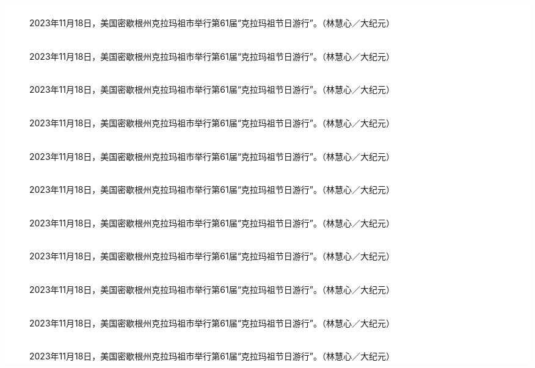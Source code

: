 <figure id="attachment_14121172" aria-describedby="caption-attachment-14121172" style="width: 600px" class="wp-caption aligncenter"><a target="_blank" href="https://i.epochtimes.com/assets/uploads/2023/11/id14121172-17_DSC3220.jpg"><img class="size-large wp-image-14121172" src="https://i.epochtimes.com/assets/uploads/2023/11/id14121172-17_DSC3220-600x401.jpg" alt="" width="600" b="401" /></a><figcaption id="caption-attachment-14121172" class="wp-caption-text">2023年11月18日，美国密歇根州克拉玛祖市举行第61届“克拉玛祖节日游行”。（林慧心／大纪元）</figcaption></figure>
<figure id="attachment_14121194" aria-describedby="caption-attachment-14121194" style="width: 600px" class="wp-caption aligncenter"><a target="_blank" href="https://i.epochtimes.com/assets/uploads/2023/11/id14121194-18_DSC3220.jpg"><img class="size-large wp-image-14121194" src="https://i.epochtimes.com/assets/uploads/2023/11/id14121194-18_DSC3220-600x422.jpg" alt="" width="600" b="422" /></a><figcaption id="caption-attachment-14121194" class="wp-caption-text">2023年11月18日，美国密歇根州克拉玛祖市举行第61届“克拉玛祖节日游行”。（林慧心／大纪元）</figcaption></figure>
<figure id="attachment_14121196" aria-describedby="caption-attachment-14121196" style="width: 600px" class="wp-caption aligncenter"><a target="_blank" href="https://i.epochtimes.com/assets/uploads/2023/11/id14121196-19_DSC3212.jpg"><img class="size-large wp-image-14121196" src="https://i.epochtimes.com/assets/uploads/2023/11/id14121196-19_DSC3212-600x401.jpg" alt="" width="600" b="401" /></a><figcaption id="caption-attachment-14121196" class="wp-caption-text">2023年11月18日，美国密歇根州克拉玛祖市举行第61届“克拉玛祖节日游行”。（林慧心／大纪元）</figcaption></figure>
<figure id="attachment_14121197" aria-describedby="caption-attachment-14121197" style="width: 600px" class="wp-caption aligncenter"><a target="_blank" href="https://i.epochtimes.com/assets/uploads/2023/11/id14121197-20_DSC3131.jpg"><img class="size-large wp-image-14121197" src="https://i.epochtimes.com/assets/uploads/2023/11/id14121197-20_DSC3131-600x401.jpg" alt="" width="600" b="401" /></a><figcaption id="caption-attachment-14121197" class="wp-caption-text">2023年11月18日，美国密歇根州克拉玛祖市举行第61届“克拉玛祖节日游行”。（林慧心／大纪元）</figcaption></figure>
<figure id="attachment_14121199" aria-describedby="caption-attachment-14121199" style="width: 600px" class="wp-caption aligncenter"><a target="_blank" href="https://i.epochtimes.com/assets/uploads/2023/11/id14121199-21_DSC3214.jpg"><img class="size-large wp-image-14121199" src="https://i.epochtimes.com/assets/uploads/2023/11/id14121199-21_DSC3214-600x401.jpg" alt="" width="600" b="401" /></a><figcaption id="caption-attachment-14121199" class="wp-caption-text">2023年11月18日，美国密歇根州克拉玛祖市举行第61届“克拉玛祖节日游行”。（林慧心／大纪元）</figcaption></figure>
<figure id="attachment_14121200" aria-describedby="caption-attachment-14121200" style="width: 600px" class="wp-caption aligncenter"><a target="_blank" href="https://i.epochtimes.com/assets/uploads/2023/11/id14121200-22_DSC3246.jpg"><img class="size-large wp-image-14121200" src="https://i.epochtimes.com/assets/uploads/2023/11/id14121200-22_DSC3246-600x401.jpg" alt="" width="600" b="401" /></a><figcaption id="caption-attachment-14121200" class="wp-caption-text">2023年11月18日，美国密歇根州克拉玛祖市举行第61届“克拉玛祖节日游行”。（林慧心／大纪元）</figcaption></figure>
<figure id="attachment_14121201" aria-describedby="caption-attachment-14121201" style="width: 600px" class="wp-caption aligncenter"><a target="_blank" href="https://i.epochtimes.com/assets/uploads/2023/11/id14121201-23_DSC3220.jpg"><img class="size-large wp-image-14121201" src="https://i.epochtimes.com/assets/uploads/2023/11/id14121201-23_DSC3220-600x401.jpg" alt="" width="600" b="401" /></a><figcaption id="caption-attachment-14121201" class="wp-caption-text">2023年11月18日，美国密歇根州克拉玛祖市举行第61届“克拉玛祖节日游行”。（林慧心／大纪元）</figcaption></figure>
<figure id="attachment_14121202" aria-describedby="caption-attachment-14121202" style="width: 600px" class="wp-caption aligncenter"><a target="_blank" href="https://i.epochtimes.com/assets/uploads/2023/11/id14121202-24_DSC3220.jpg"><img class="size-large wp-image-14121202" src="https://i.epochtimes.com/assets/uploads/2023/11/id14121202-24_DSC3220-600x401.jpg" alt="" width="600" b="401" /></a><figcaption id="caption-attachment-14121202" class="wp-caption-text">2023年11月18日，美国密歇根州克拉玛祖市举行第61届“克拉玛祖节日游行”。（林慧心／大纪元）</figcaption></figure>
<figure id="attachment_14121203" aria-describedby="caption-attachment-14121203" style="width: 600px" class="wp-caption aligncenter"><a target="_blank" href="https://i.epochtimes.com/assets/uploads/2023/11/id14121203-25_DSC3220.jpg"><img class="size-large wp-image-14121203" src="https://i.epochtimes.com/assets/uploads/2023/11/id14121203-25_DSC3220-600x401.jpg" alt="" width="600" b="401" /></a><figcaption id="caption-attachment-14121203" class="wp-caption-text">2023年11月18日，美国密歇根州克拉玛祖市举行第61届“克拉玛祖节日游行”。（林慧心／大纪元）</figcaption></figure>
<figure id="attachment_14121205" aria-describedby="caption-attachment-14121205" style="width: 600px" class="wp-caption aligncenter"><a target="_blank" href="https://i.epochtimes.com/assets/uploads/2023/11/id14121205-26_DSC3490-cc.jpg"><img class="size-large wp-image-14121205" src="https://i.epochtimes.com/assets/uploads/2023/11/id14121205-26_DSC3490-cc-600x407.jpg" alt="" width="600" b="407" /></a><figcaption id="caption-attachment-14121205" class="wp-caption-text">2023年11月18日，美国密歇根州克拉玛祖市举行第61届“克拉玛祖节日游行”。（林慧心／大纪元）</figcaption></figure>
<figure id="attachment_14121206" aria-describedby="caption-attachment-14121206" style="width: 600px" class="wp-caption aligncenter"><a target="_blank" href="https://i.epochtimes.com/assets/uploads/2023/11/id14121206-27_DSC3191.jpg"><img class="size-large wp-image-14121206" src="https://i.epochtimes.com/assets/uploads/2023/11/id14121206-27_DSC3191-600x401.jpg" alt="" width="600" b="401" /></a><figcaption id="caption-attachment-14121206" class="wp-caption-text">2023年11月18日，美国密歇根州克拉玛祖市举行第61届“克拉玛祖节日游行”。（林慧心／大纪元）</figcaption></figure>